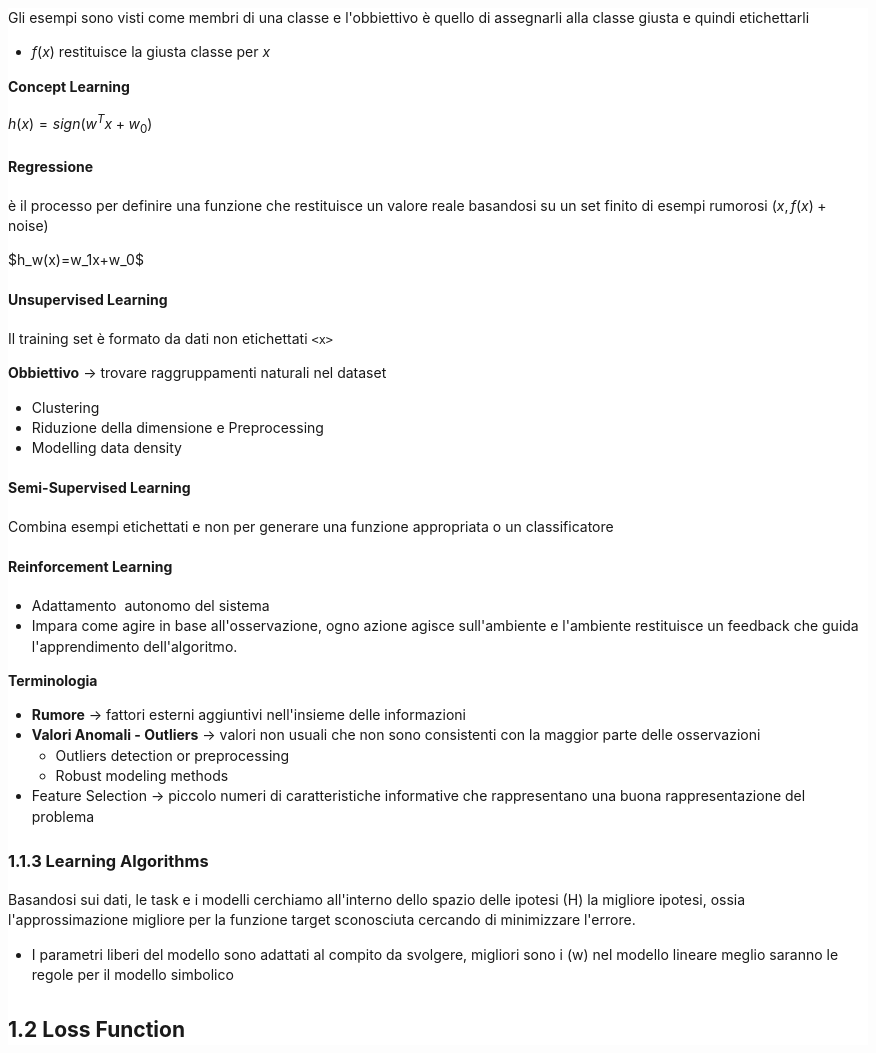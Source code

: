 Gli esempi sono visti come membri di una classe e l'obbiettivo è quello di assegnarli alla classe giusta e quindi etichettarli

- $f(x)$ restituisce la giusta classe per $x$

**Concept Learning**

$h ( x ) = sign( w^Tx   + w_0)$

#### Regressione

è il processo per definire una funzione che restituisce un valore reale basandosi su un set finito di esempi rumorosi $(x,f(x)+\text{noise})$

\$h_w(x)=w_1x+w_0$

#### Unsupervised Learning

Il training set è formato da dati non etichettati `<x>`

**Obbiettivo** → trovare raggruppamenti naturali nel dataset

- Clustering
- Riduzione della dimensione e Preprocessing
- Modelling data density

#### Semi-Supervised Learning

Combina esempi etichettati e non per generare una funzione appropriata o un classificatore

#### Reinforcement Learning

- Adattamento  autonomo del sistema
- Impara come agire in base all'osservazione, ogno azione agisce sull'ambiente e l'ambiente restituisce un feedback che guida l'apprendimento dell'algoritmo.

**Terminologia**

- **Rumore** → fattori esterni aggiuntivi nell'insieme delle informazioni
- **Valori Anomali - Outliers** → valori non usuali che non sono consistenti con la maggior parte delle osservazioni
    - Outliers detection or preprocessing
    - Robust modeling methods
- Feature Selection → piccolo numeri di caratteristiche informative che rappresentano una buona rappresentazione del problema

### 1.1.3 Learning Algorithms

Basandosi sui dati, le task e i modelli cerchiamo all'interno dello spazio delle ipotesi \(H\) la migliore ipotesi, ossia l'approssimazione migliore per la funzione target sconosciuta cercando di minimizzare l'errore.

- I parametri liberi del modello sono adattati al compito da svolgere, migliori sono i \(w\) nel modello lineare meglio saranno le regole per il modello simbolico

## 1.2 Loss Function
